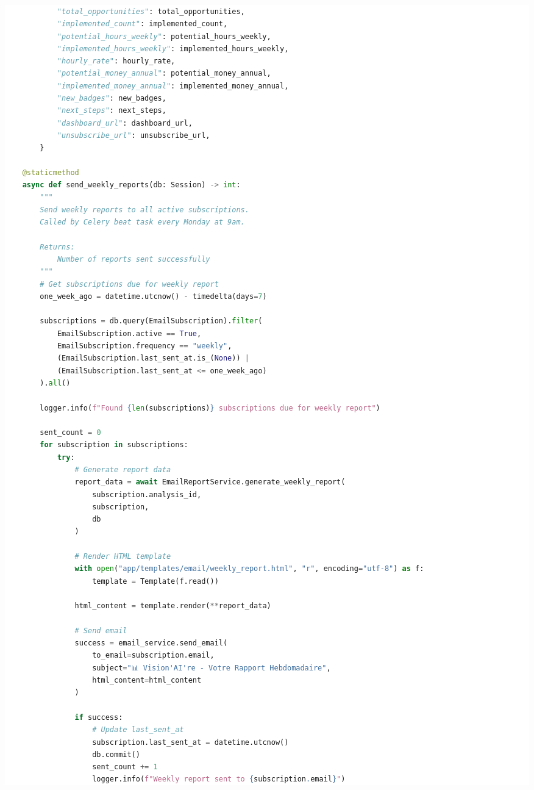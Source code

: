 ```python
            "total_opportunities": total_opportunities,
            "implemented_count": implemented_count,
            "potential_hours_weekly": potential_hours_weekly,
            "implemented_hours_weekly": implemented_hours_weekly,
            "hourly_rate": hourly_rate,
            "potential_money_annual": potential_money_annual,
            "implemented_money_annual": implemented_money_annual,
            "new_badges": new_badges,
            "next_steps": next_steps,
            "dashboard_url": dashboard_url,
            "unsubscribe_url": unsubscribe_url,
        }

    @staticmethod
    async def send_weekly_reports(db: Session) -> int:
        """
        Send weekly reports to all active subscriptions.
        Called by Celery beat task every Monday at 9am.

        Returns:
            Number of reports sent successfully
        """
        # Get subscriptions due for weekly report
        one_week_ago = datetime.utcnow() - timedelta(days=7)

        subscriptions = db.query(EmailSubscription).filter(
            EmailSubscription.active == True,
            EmailSubscription.frequency == "weekly",
            (EmailSubscription.last_sent_at.is_(None)) |
            (EmailSubscription.last_sent_at <= one_week_ago)
        ).all()

        logger.info(f"Found {len(subscriptions)} subscriptions due for weekly report")

        sent_count = 0
        for subscription in subscriptions:
            try:
                # Generate report data
                report_data = await EmailReportService.generate_weekly_report(
                    subscription.analysis_id,
                    subscription,
                    db
                )

                # Render HTML template
                with open("app/templates/email/weekly_report.html", "r", encoding="utf-8") as f:
                    template = Template(f.read())

                html_content = template.render(**report_data)

                # Send email
                success = email_service.send_email(
                    to_email=subscription.email,
                    subject="📊 Vision'AI're - Votre Rapport Hebdomadaire",
                    html_content=html_content
                )

                if success:
                    # Update last_sent_at
                    subscription.last_sent_at = datetime.utcnow()
                    db.commit()
                    sent_count += 1
                    logger.info(f"Weekly report sent to {subscription.email}")
```